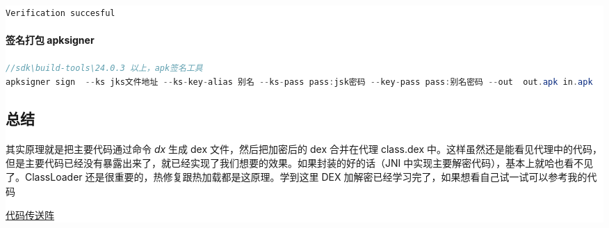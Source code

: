 ```java
Verification succesful
```

#### 签名打包  apksigner

```java
//sdk\build-tools\24.0.3 以上，apk签名工具
apksigner sign  --ks jks文件地址 --ks-key-alias 别名 --ks-pass pass:jsk密码 --key-pass pass:别名密码 --out  out.apk in.apk
```

## 总结

其实原理就是把主要代码通过命令 _dx_ 生成 dex 文件，然后把加密后的 dex 合并在代理 class.dex 中。这样虽然还是能看见代理中的代码，但是主要代码已经没有暴露出来了，就已经实现了我们想要的效果。如果封装的好的话（JNI 中实现主要解密代码），基本上就哈也看不见了。ClassLoader 还是很重要的，热修复跟热加载都是这原理。学到这里 DEX 加解密已经学习完了，如果想看自己试一试可以参考我的代码

[代码传送阵](https://github.com/yangkun19921001/DexEncryptionDecryption>)

